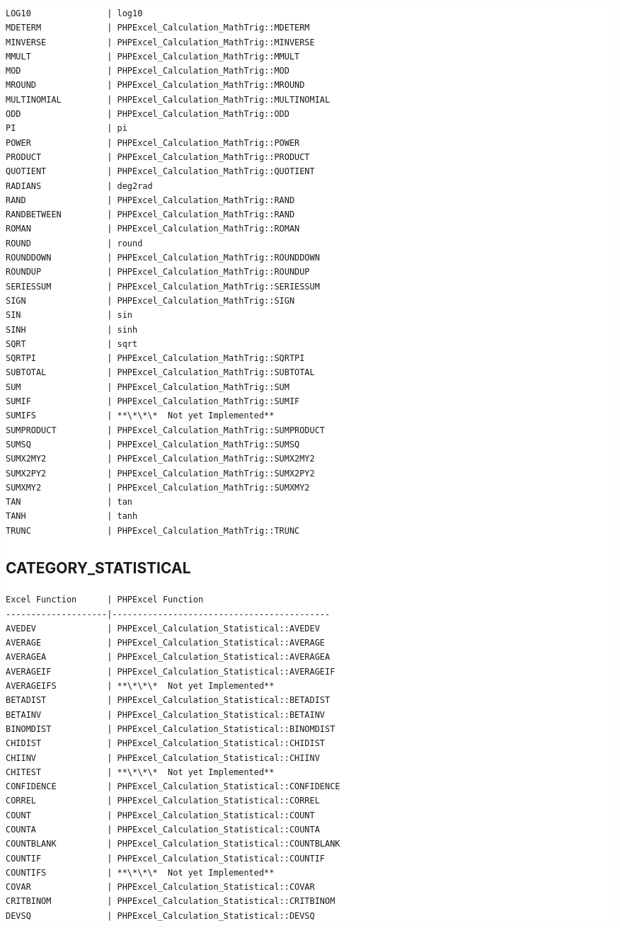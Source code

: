 	LOG10               | log10
	MDETERM             | PHPExcel_Calculation_MathTrig::MDETERM
	MINVERSE            | PHPExcel_Calculation_MathTrig::MINVERSE
	MMULT               | PHPExcel_Calculation_MathTrig::MMULT
	MOD                 | PHPExcel_Calculation_MathTrig::MOD
	MROUND              | PHPExcel_Calculation_MathTrig::MROUND
	MULTINOMIAL         | PHPExcel_Calculation_MathTrig::MULTINOMIAL
	ODD                 | PHPExcel_Calculation_MathTrig::ODD
	PI                  | pi
	POWER               | PHPExcel_Calculation_MathTrig::POWER
	PRODUCT             | PHPExcel_Calculation_MathTrig::PRODUCT
	QUOTIENT            | PHPExcel_Calculation_MathTrig::QUOTIENT
	RADIANS             | deg2rad
	RAND                | PHPExcel_Calculation_MathTrig::RAND
	RANDBETWEEN         | PHPExcel_Calculation_MathTrig::RAND
	ROMAN               | PHPExcel_Calculation_MathTrig::ROMAN
	ROUND               | round
	ROUNDDOWN           | PHPExcel_Calculation_MathTrig::ROUNDDOWN
	ROUNDUP             | PHPExcel_Calculation_MathTrig::ROUNDUP
	SERIESSUM           | PHPExcel_Calculation_MathTrig::SERIESSUM
	SIGN                | PHPExcel_Calculation_MathTrig::SIGN
	SIN                 | sin
	SINH                | sinh
	SQRT                | sqrt
	SQRTPI              | PHPExcel_Calculation_MathTrig::SQRTPI
	SUBTOTAL            | PHPExcel_Calculation_MathTrig::SUBTOTAL
	SUM                 | PHPExcel_Calculation_MathTrig::SUM
	SUMIF               | PHPExcel_Calculation_MathTrig::SUMIF
	SUMIFS              | **\*\*\*  Not yet Implemented**
	SUMPRODUCT          | PHPExcel_Calculation_MathTrig::SUMPRODUCT
	SUMSQ               | PHPExcel_Calculation_MathTrig::SUMSQ
	SUMX2MY2            | PHPExcel_Calculation_MathTrig::SUMX2MY2
	SUMX2PY2            | PHPExcel_Calculation_MathTrig::SUMX2PY2
	SUMXMY2             | PHPExcel_Calculation_MathTrig::SUMXMY2
	TAN                 | tan
	TANH                | tanh
	TRUNC               | PHPExcel_Calculation_MathTrig::TRUNC

## CATEGORY_STATISTICAL

    Excel Function      | PHPExcel Function
    --------------------|-------------------------------------------
	AVEDEV              | PHPExcel_Calculation_Statistical::AVEDEV
	AVERAGE             | PHPExcel_Calculation_Statistical::AVERAGE
	AVERAGEA            | PHPExcel_Calculation_Statistical::AVERAGEA
	AVERAGEIF           | PHPExcel_Calculation_Statistical::AVERAGEIF
	AVERAGEIFS          | **\*\*\*  Not yet Implemented**
	BETADIST            | PHPExcel_Calculation_Statistical::BETADIST
	BETAINV             | PHPExcel_Calculation_Statistical::BETAINV
	BINOMDIST           | PHPExcel_Calculation_Statistical::BINOMDIST
	CHIDIST             | PHPExcel_Calculation_Statistical::CHIDIST
	CHIINV              | PHPExcel_Calculation_Statistical::CHIINV
	CHITEST             | **\*\*\*  Not yet Implemented**
	CONFIDENCE          | PHPExcel_Calculation_Statistical::CONFIDENCE
	CORREL              | PHPExcel_Calculation_Statistical::CORREL
	COUNT               | PHPExcel_Calculation_Statistical::COUNT
	COUNTA              | PHPExcel_Calculation_Statistical::COUNTA
	COUNTBLANK          | PHPExcel_Calculation_Statistical::COUNTBLANK
	COUNTIF             | PHPExcel_Calculation_Statistical::COUNTIF
	COUNTIFS            | **\*\*\*  Not yet Implemented**
	COVAR               | PHPExcel_Calculation_Statistical::COVAR
	CRITBINOM           | PHPExcel_Calculation_Statistical::CRITBINOM
	DEVSQ               | PHPExcel_Calculation_Statistical::DEVSQ